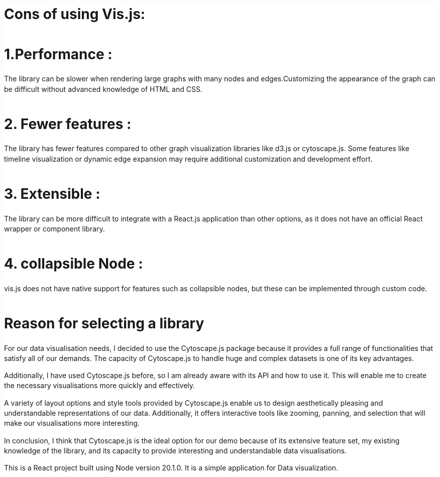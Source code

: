 # Cons of using Vis.js:

# 1.Performance :

The library can be slower when rendering large graphs with many nodes and edges.Customizing the appearance of the graph can be difficult without advanced knowledge of HTML and CSS.

# 2. Fewer features :

The library has fewer features compared to other graph visualization libraries like d3.js or cytoscape.js.
Some features like timeline visualization or dynamic edge expansion may require additional customization and development effort.

# 3. Extensible :

The library can be more difficult to integrate with a React.js application than other options, as it does not have an official React wrapper or component library.

# 4. collapsible Node :

vis.js does not have native support for features such as collapsible nodes, but these can be implemented through custom code.





# Reason for selecting a library

For our data visualisation needs, I decided to use the Cytoscape.js package because it provides a full range of functionalities that satisfy all of our demands. The capacity of Cytoscape.js to handle huge and complex datasets is one of its key advantages.

Additionally, I have used Cytoscape.js before, so I am already aware with its API and how to use it. This will enable me to create the necessary visualisations more quickly and effectively.

A variety of layout options and style tools provided by Cytoscape.js enable us to design aesthetically pleasing and understandable representations of our data. Additionally, it offers interactive tools like zooming, panning, and selection that will make our visualisations more interesting.

In conclusion, I think that Cytoscape.js is the ideal option for our demo because of its extensive feature set, my existing knowledge of the library, and its capacity to provide interesting and understandable data visualisations.





This is a React project built using Node version 20.1.0. It is a simple application for Data visualization.
